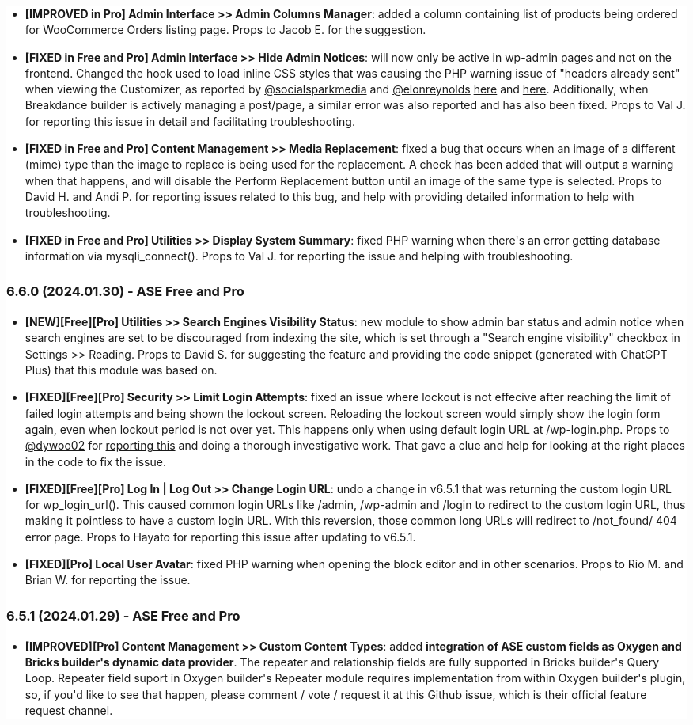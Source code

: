 * **[IMPROVED in Pro] Admin Interface >> Admin Columns Manager**: added a column containing list of products being ordered for WooCommerce Orders listing page. Props to Jacob E. for the suggestion.

* **[FIXED in Free and Pro] Admin Interface >> Hide Admin Notices**: will now only be active in wp-admin pages and not on the frontend. Changed the hook used to load inline CSS styles that was causing the PHP warning issue of "headers already sent" when viewing the Customizer, as reported by [@socialsparkmedia](https://wordpress.org/support/users/socialsparkmedia/) and [@elonreynolds](https://wordpress.org/support/users/elonreynolds/) [here](https://wordpress.org/support/topic/php-warning-using-divi-theme-with-ase-pro-6-5-0/) and [here](https://wordpress.org/support/topic/warning-message-when-opening-customizer/). Additionally, when Breakdance builder is actively managing a post/page, a similar error was also reported and has also been fixed. Props to Val J. for reporting this issue in detail and facilitating troubleshooting.

* **[FIXED in Free and Pro] Content Management >> Media Replacement**: fixed a bug that occurs when an image of a different (mime) type than the image to replace is being used for the replacement. A check has been added that will output a warning when that happens, and will disable the Perform Replacement button until an image of the same type is selected. Props to David H. and Andi P. for reporting issues related to this bug, and help with providing detailed information to help with troubleshooting.

* **[FIXED in Free and Pro] Utilities >> Display System Summary**: fixed PHP warning when there's an error getting database information via mysqli_connect(). Props to Val J. for reporting the issue and helping with troubleshooting.

### 6.6.0 (2024.01.30) - ASE Free and Pro

* **[NEW][Free][Pro] Utilities >> Search Engines Visibility Status**: new module to show admin bar status and admin notice when search engines are set to be discouraged from indexing the site, which is set through a "Search engine visibility" checkbox in Settings >> Reading. Props to David S. for suggesting the feature and providing the code snippet (generated with ChatGPT Plus) that this module was based on.

* **[FIXED][Free][Pro] Security >> Limit Login Attempts**: fixed an issue where lockout is not effecive after reaching the limit of failed login attempts and being shown the lockout screen. Reloading the lockout screen would simply show the login form again, even when lockout period is not over yet. This happens only when using default login URL at /wp-login.php. Props to [@dywoo02](https://wordpress.org/support/users/dywoo02/) for [reporting this](https://wordpress.org/support/topic/limit-login-attempts-limit-login-attempts-and-correct-access-data/) and doing a thorough investigative work. That gave a clue and help for looking at the right places in the code to fix the issue.

* **[FIXED][Free][Pro] Log In | Log Out >> Change Login URL**: undo a change in v6.5.1 that was returning the custom login URL for wp_login_url(). This caused common login URLs like /admin, /wp-admin and /login to redirect to the custom login URL, thus making it pointless to have a custom login URL. With this reversion, those common long URLs will redirect to /not_found/ 404 error page. Props to Hayato for reporting this issue after updating to v6.5.1.

* **[FIXED][Pro] Local User Avatar**: fixed PHP warning when opening the block editor and in other scenarios. Props to Rio M. and Brian W. for reporting the issue.

### 6.5.1 (2024.01.29) - ASE Free and Pro

* **[IMPROVED][Pro] Content Management >> Custom Content Types**: added **integration of ASE custom fields as Oxygen and Bricks builder's dynamic data provider**. The repeater and relationship fields are fully supported in Bricks builder's Query Loop. Repeater field suport in Oxygen builder's Repeater module requires implementation from within Oxygen builder's plugin, so, if you'd like to see that happen, please comment / vote / request it at [this Github issue](https://github.com/soflyy/oxygen-bugs-and-features/issues/3499), which is their official feature request channel.
